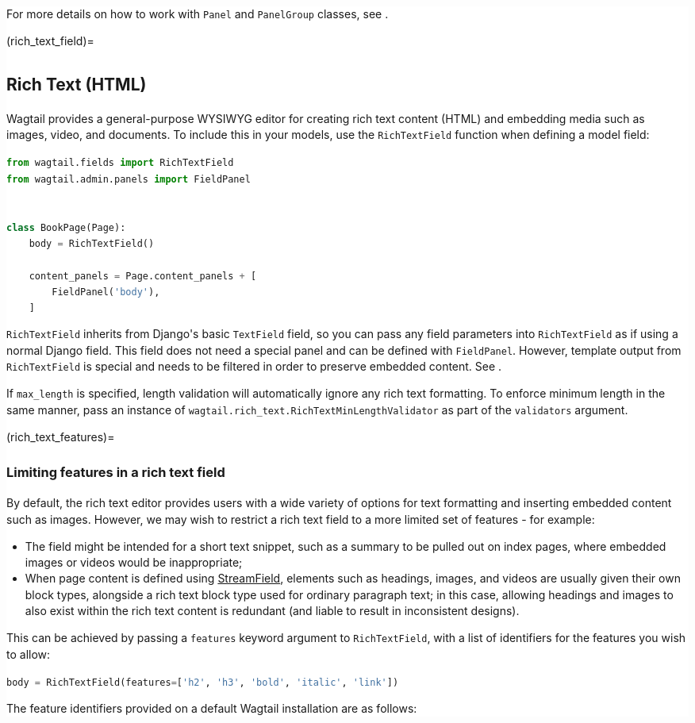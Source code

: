 For more details on how to work with `Panel` and `PanelGroup` classes, see [](forms_panels_overview).

(rich_text_field)=

## Rich Text (HTML)

Wagtail provides a general-purpose WYSIWYG editor for creating rich text content (HTML) and embedding media such as images, video, and documents. To include this in your models, use the `RichTextField` function when defining a model field:

```python
from wagtail.fields import RichTextField
from wagtail.admin.panels import FieldPanel


class BookPage(Page):
    body = RichTextField()

    content_panels = Page.content_panels + [
        FieldPanel('body'),
    ]
```

`RichTextField` inherits from Django's basic `TextField` field, so you can pass any field parameters into `RichTextField` as if using a normal Django field. This field does not need a special panel and can be defined with `FieldPanel`. However, template output from `RichTextField` is special and needs to be filtered in order to preserve embedded content. See [](rich_text_filter).

If `max_length` is specified, length validation will automatically ignore any rich text formatting. To enforce minimum length in the same manner, pass an instance of `wagtail.rich_text.RichTextMinLengthValidator` as part of the `validators` argument.

(rich_text_features)=

### Limiting features in a rich text field

By default, the rich text editor provides users with a wide variety of options for text formatting and inserting embedded content such as images. However, we may wish to restrict a rich text field to a more limited set of features - for example:

-   The field might be intended for a short text snippet, such as a summary to be pulled out on index pages, where embedded images or videos would be inappropriate;
-   When page content is defined using [StreamField](../../topics/streamfield), elements such as headings, images, and videos are usually given their own block types, alongside a rich text block type used for ordinary paragraph text; in this case, allowing headings and images to also exist within the rich text content is redundant (and liable to result in inconsistent designs).

This can be achieved by passing a `features` keyword argument to `RichTextField`, with a list of identifiers for the features you wish to allow:

```python
body = RichTextField(features=['h2', 'h3', 'bold', 'italic', 'link'])
```

The feature identifiers provided on a default Wagtail installation are as follows:
